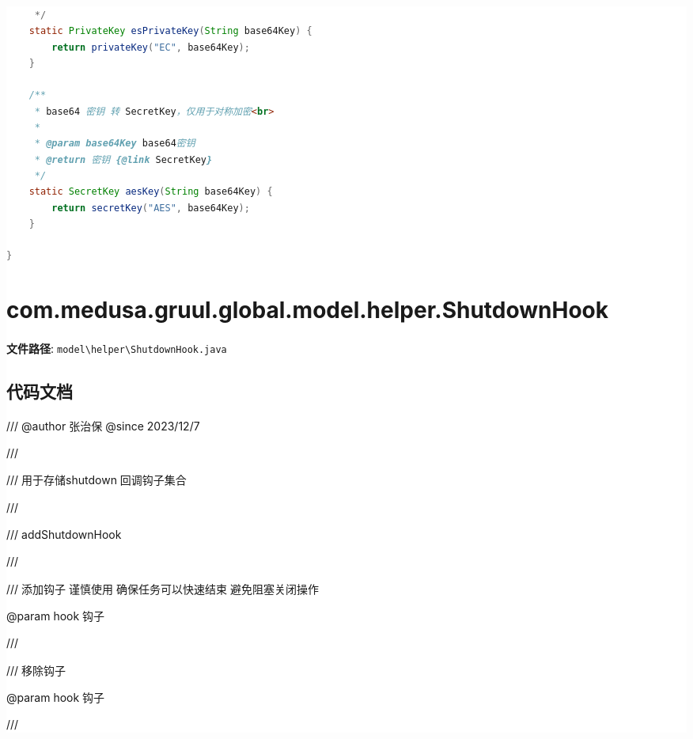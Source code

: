 ```java
     */
    static PrivateKey esPrivateKey(String base64Key) {
        return privateKey("EC", base64Key);
    }

    /**
     * base64 密钥 转 SecretKey，仅用于对称加密<br>
     *
     * @param base64Key base64密钥
     * @return 密钥 {@link SecretKey}
     */
    static SecretKey aesKey(String base64Key) {
        return secretKey("AES", base64Key);
    }

}

```

# com.medusa.gruul.global.model.helper.ShutdownHook

**文件路径**: `model\helper\ShutdownHook.java`

## 代码文档
///
@author 张治保
@since 2023/12/7
 
///

///
用于存储shutdown 回调钩子集合
     
///

///
addShutdownHook
     
///

///
添加钩子 谨慎使用 确保任务可以快速结束 避免阻塞关闭操作

@param hook 钩子
     
///

///
移除钩子

@param hook 钩子
     
///

